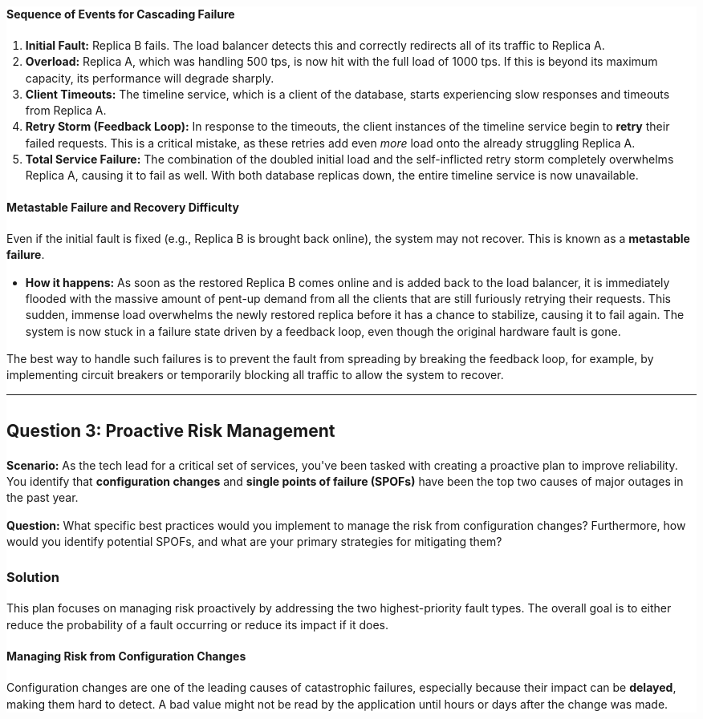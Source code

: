 #### Sequence of Events for Cascading Failure

1.  **Initial Fault:** Replica B fails. The load balancer detects this and correctly redirects all of its traffic to Replica A.
2.  **Overload:** Replica A, which was handling 500 tps, is now hit with the full load of 1000 tps. If this is beyond its maximum capacity, its performance will degrade sharply.
3.  **Client Timeouts:** The timeline service, which is a client of the database, starts experiencing slow responses and timeouts from Replica A.
4.  **Retry Storm (Feedback Loop):** In response to the timeouts, the client instances of the timeline service begin to **retry** their failed requests. This is a critical mistake, as these retries add even *more* load onto the already struggling Replica A.
5.  **Total Service Failure:** The combination of the doubled initial load and the self-inflicted retry storm completely overwhelms Replica A, causing it to fail as well. With both database replicas down, the entire timeline service is now unavailable.

#### Metastable Failure and Recovery Difficulty

Even if the initial fault is fixed (e.g., Replica B is brought back online), the system may not recover. This is known as a **metastable failure**.

* **How it happens:** As soon as the restored Replica B comes online and is added back to the load balancer, it is immediately flooded with the massive amount of pent-up demand from all the clients that are still furiously retrying their requests. This sudden, immense load overwhelms the newly restored replica before it has a chance to stabilize, causing it to fail again. The system is now stuck in a failure state driven by a feedback loop, even though the original hardware fault is gone.

The best way to handle such failures is to prevent the fault from spreading by breaking the feedback loop, for example, by implementing circuit breakers or temporarily blocking all traffic to allow the system to recover.

---

## Question 3: Proactive Risk Management

**Scenario:** As the tech lead for a critical set of services, you've been tasked with creating a proactive plan to improve reliability. You identify that **configuration changes** and **single points of failure (SPOFs)** have been the top two causes of major outages in the past year.

**Question:** What specific best practices would you implement to manage the risk from configuration changes? Furthermore, how would you identify potential SPOFs, and what are your primary strategies for mitigating them?

### Solution

This plan focuses on managing risk proactively by addressing the two highest-priority fault types. The overall goal is to either reduce the probability of a fault occurring or reduce its impact if it does.

#### Managing Risk from Configuration Changes

Configuration changes are one of the leading causes of catastrophic failures, especially because their impact can be **delayed**, making them hard to detect. A bad value might not be read by the application until hours or days after the change was made.
